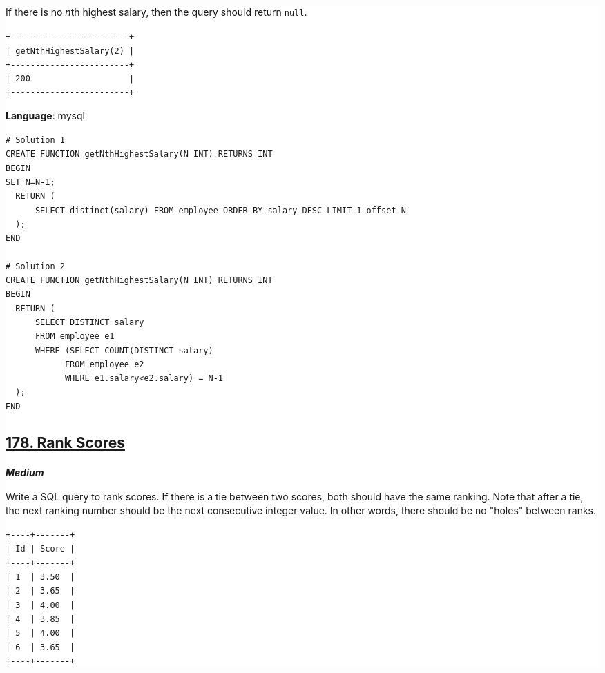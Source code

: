 If there is no *n*th highest salary, then the query should return `null`.

```
+------------------------+
| getNthHighestSalary(2) |
+------------------------+
| 200                    |
+------------------------+
```

**Language**: mysql

```mysql
# Solution 1
CREATE FUNCTION getNthHighestSalary(N INT) RETURNS INT
BEGIN
SET N=N-1;
  RETURN (
      SELECT distinct(salary) FROM employee ORDER BY salary DESC LIMIT 1 offset N
  );
END

# Solution 2
CREATE FUNCTION getNthHighestSalary(N INT) RETURNS INT
BEGIN
  RETURN (
      SELECT DISTINCT salary
      FROM employee e1
      WHERE (SELECT COUNT(DISTINCT salary)
            FROM employee e2
            WHERE e1.salary<e2.salary) = N-1
  );
END
```

<div style="page-break-after: always;"></div>

## [178. Rank Scores](https://leetcode.com/problems/rank-scores/)

***Medium***

Write a SQL query to rank scores. If there is a tie between two scores, both should have the same ranking. Note that after a tie, the next ranking number should be the next consecutive integer value. In other words, there should be no "holes" between ranks.

```
+----+-------+
| Id | Score |
+----+-------+
| 1  | 3.50  |
| 2  | 3.65  |
| 3  | 4.00  |
| 4  | 3.85  |
| 5  | 4.00  |
| 6  | 3.65  |
+----+-------+
```
